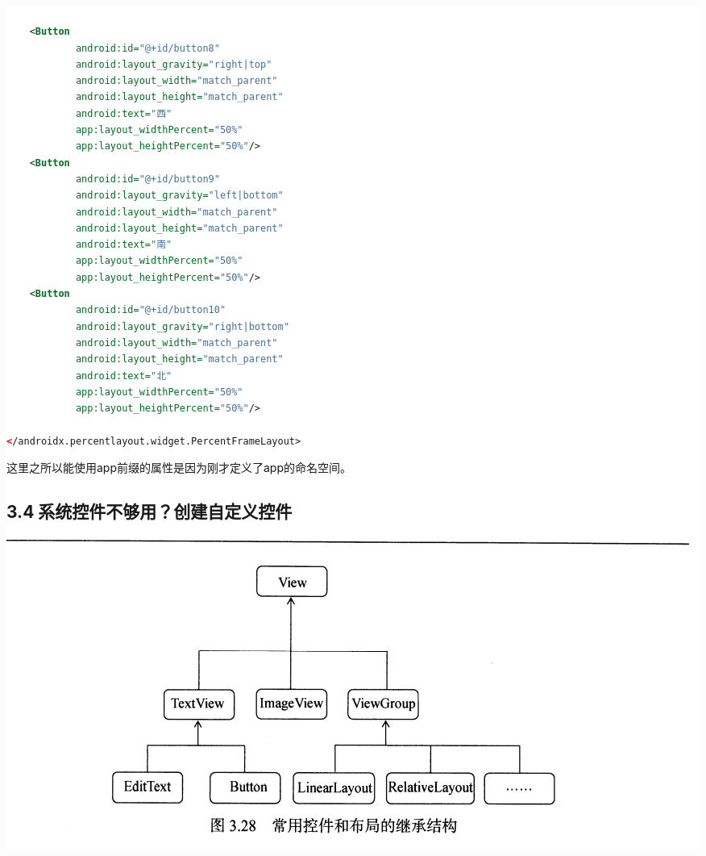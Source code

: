```xml

    <Button
            android:id="@+id/button8"
            android:layout_gravity="right|top"
            android:layout_width="match_parent"
            android:layout_height="match_parent"
            android:text="西"
            app:layout_widthPercent="50%"
            app:layout_heightPercent="50%"/>
    <Button
            android:id="@+id/button9"
            android:layout_gravity="left|bottom"
            android:layout_width="match_parent"
            android:layout_height="match_parent"
            android:text="南"
            app:layout_widthPercent="50%"
            app:layout_heightPercent="50%"/>
    <Button
            android:id="@+id/button10"
            android:layout_gravity="right|bottom"
            android:layout_width="match_parent"
            android:layout_height="match_parent"
            android:text="北"
            app:layout_widthPercent="50%"
            app:layout_heightPercent="50%"/>

</androidx.percentlayout.widget.PercentFrameLayout>
```

这里之所以能使用app前缀的属性是因为刚才定义了app的命名空间。

## 3.4 系统控件不够用？创建自定义控件

![img_1.png](./img_1.png)
